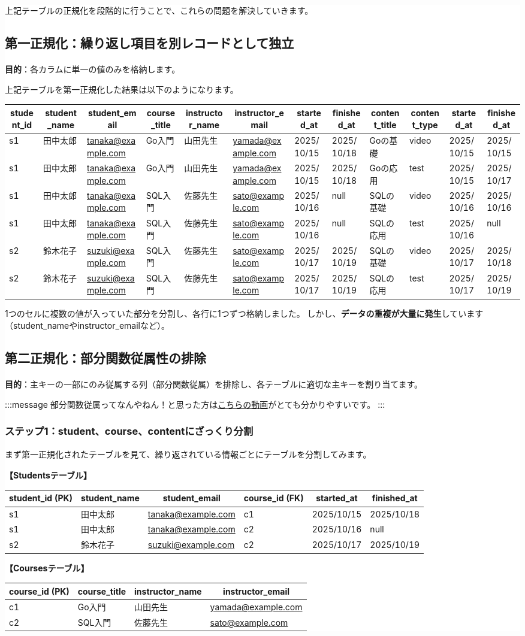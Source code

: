 上記テーブルの正規化を段階的に行うことで、これらの問題を解決していきます。

## 第一正規化：繰り返し項目を別レコードとして独立

**目的**：各カラムに単一の値のみを格納します。

上記テーブルを第一正規化した結果は以下のようになります。

| student_id | student_name | student_email | course_title | instructor_name | instructor_email | started_at | finished_at | content_title | content_type | started_at | finished_at |
| --- | --- | --- | --- | --- | --- | --- | --- | --- | --- | --- | --- |
| s1 | 田中太郎 | tanaka@example.com | Go入門 | 山田先生 | yamada@example.com | 2025/10/15 | 2025/10/18 | Goの基礎 | video | 2025/10/15 | 2025/10/15 |
| s1 | 田中太郎 | tanaka@example.com | Go入門 | 山田先生 | yamada@example.com | 2025/10/15 | 2025/10/18 | Goの応用 | test | 2025/10/15 | 2025/10/17 |
| s1 | 田中太郎 | tanaka@example.com | SQL入門 | 佐藤先生 | sato@example.com | 2025/10/16 | null | SQLの基礎 | video | 2025/10/16 | 2025/10/16 |
| s1 | 田中太郎 | tanaka@example.com | SQL入門 | 佐藤先生 | sato@example.com | 2025/10/16 | null | SQLの応用 | test | 2025/10/16 | null |
| s2 | 鈴木花子 | suzuki@example.com | SQL入門 | 佐藤先生 | sato@example.com | 2025/10/17 | 2025/10/19 | SQLの基礎 | video | 2025/10/17 | 2025/10/18 |
| s2 | 鈴木花子 | suzuki@example.com | SQL入門 | 佐藤先生 | sato@example.com | 2025/10/17 | 2025/10/19 | SQLの応用 | test | 2025/10/17 | 2025/10/19 |

1つのセルに複数の値が入っていた部分を分割し、各行に1つずつ格納しました。
しかし、**データの重複が大量に発生**しています（student_nameやinstructor_emailなど）。

##  第二正規化：部分関数従属性の排除

**目的**：主キーの一部にのみ従属する列（部分関数従属）を排除し、各テーブルに適切な主キーを割り当てます。

:::message
部分関数従属ってなんやねん！と思った方は[こちらの動画](https://www.youtube.com/watch?v=zcLCZKOAOjE)がとても分かりやすいです。
:::


### ステップ1：student、course、contentにざっくり分割

まず第一正規化されたテーブルを見て、繰り返されている情報ごとにテーブルを分割してみます。

**【Studentsテーブル】**

| student_id (PK) | student_name | student_email | course_id (FK) | started_at | finished_at |
| --- | --- | --- | --- | --- | --- |
| s1 | 田中太郎 | tanaka@example.com | c1 | 2025/10/15 | 2025/10/18 |
| s1 | 田中太郎 | tanaka@example.com | c2 | 2025/10/16 | null |
| s2 | 鈴木花子 | suzuki@example.com | c2 | 2025/10/17 | 2025/10/19 |

**【Coursesテーブル】**

| course_id (PK) | course_title | instructor_name | instructor_email |
| --- | --- | --- | --- |
| c1 | Go入門 | 山田先生 | yamada@example.com |
| c2 | SQL入門 | 佐藤先生 | sato@example.com |
